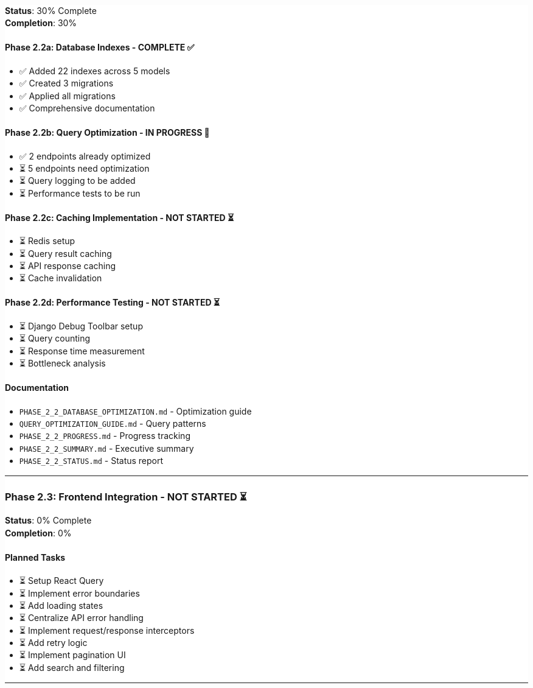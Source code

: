 **Status**: 30% Complete  
**Completion**: 30%

#### Phase 2.2a: Database Indexes - COMPLETE ✅
- ✅ Added 22 indexes across 5 models
- ✅ Created 3 migrations
- ✅ Applied all migrations
- ✅ Comprehensive documentation

#### Phase 2.2b: Query Optimization - IN PROGRESS 🔄
- ✅ 2 endpoints already optimized
- ⏳ 5 endpoints need optimization
- ⏳ Query logging to be added
- ⏳ Performance tests to be run

#### Phase 2.2c: Caching Implementation - NOT STARTED ⏳
- ⏳ Redis setup
- ⏳ Query result caching
- ⏳ API response caching
- ⏳ Cache invalidation

#### Phase 2.2d: Performance Testing - NOT STARTED ⏳
- ⏳ Django Debug Toolbar setup
- ⏳ Query counting
- ⏳ Response time measurement
- ⏳ Bottleneck analysis

#### Documentation
- `PHASE_2_2_DATABASE_OPTIMIZATION.md` - Optimization guide
- `QUERY_OPTIMIZATION_GUIDE.md` - Query patterns
- `PHASE_2_2_PROGRESS.md` - Progress tracking
- `PHASE_2_2_SUMMARY.md` - Executive summary
- `PHASE_2_2_STATUS.md` - Status report

---

### Phase 2.3: Frontend Integration - NOT STARTED ⏳

**Status**: 0% Complete  
**Completion**: 0%

#### Planned Tasks
- ⏳ Setup React Query
- ⏳ Implement error boundaries
- ⏳ Add loading states
- ⏳ Centralize API error handling
- ⏳ Implement request/response interceptors
- ⏳ Add retry logic
- ⏳ Implement pagination UI
- ⏳ Add search and filtering

---
